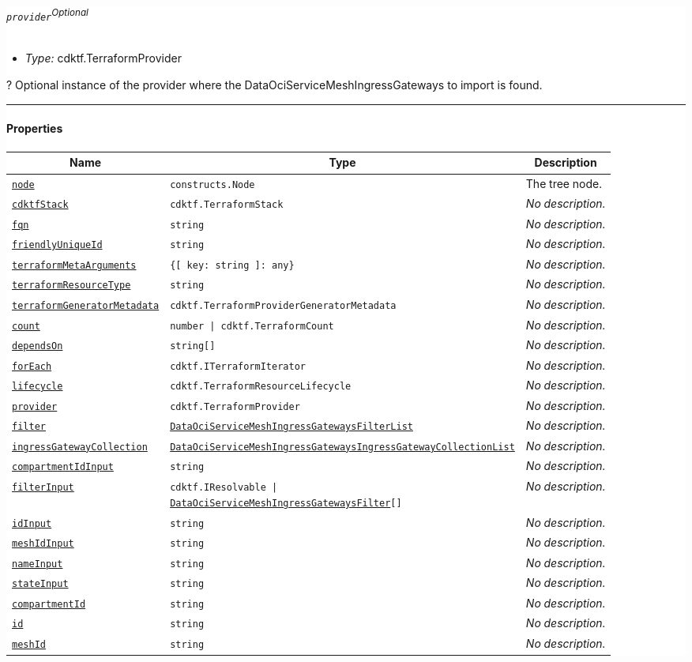 
###### `provider`<sup>Optional</sup> <a name="provider" id="rhizo-co-terraform-provider-oci.dataOciServiceMeshIngressGateways.DataOciServiceMeshIngressGateways.generateConfigForImport.parameter.provider"></a>

- *Type:* cdktf.TerraformProvider

? Optional instance of the provider where the DataOciServiceMeshIngressGateways to import is found.

---

#### Properties <a name="Properties" id="Properties"></a>

| **Name** | **Type** | **Description** |
| --- | --- | --- |
| <code><a href="#rhizo-co-terraform-provider-oci.dataOciServiceMeshIngressGateways.DataOciServiceMeshIngressGateways.property.node">node</a></code> | <code>constructs.Node</code> | The tree node. |
| <code><a href="#rhizo-co-terraform-provider-oci.dataOciServiceMeshIngressGateways.DataOciServiceMeshIngressGateways.property.cdktfStack">cdktfStack</a></code> | <code>cdktf.TerraformStack</code> | *No description.* |
| <code><a href="#rhizo-co-terraform-provider-oci.dataOciServiceMeshIngressGateways.DataOciServiceMeshIngressGateways.property.fqn">fqn</a></code> | <code>string</code> | *No description.* |
| <code><a href="#rhizo-co-terraform-provider-oci.dataOciServiceMeshIngressGateways.DataOciServiceMeshIngressGateways.property.friendlyUniqueId">friendlyUniqueId</a></code> | <code>string</code> | *No description.* |
| <code><a href="#rhizo-co-terraform-provider-oci.dataOciServiceMeshIngressGateways.DataOciServiceMeshIngressGateways.property.terraformMetaArguments">terraformMetaArguments</a></code> | <code>{[ key: string ]: any}</code> | *No description.* |
| <code><a href="#rhizo-co-terraform-provider-oci.dataOciServiceMeshIngressGateways.DataOciServiceMeshIngressGateways.property.terraformResourceType">terraformResourceType</a></code> | <code>string</code> | *No description.* |
| <code><a href="#rhizo-co-terraform-provider-oci.dataOciServiceMeshIngressGateways.DataOciServiceMeshIngressGateways.property.terraformGeneratorMetadata">terraformGeneratorMetadata</a></code> | <code>cdktf.TerraformProviderGeneratorMetadata</code> | *No description.* |
| <code><a href="#rhizo-co-terraform-provider-oci.dataOciServiceMeshIngressGateways.DataOciServiceMeshIngressGateways.property.count">count</a></code> | <code>number \| cdktf.TerraformCount</code> | *No description.* |
| <code><a href="#rhizo-co-terraform-provider-oci.dataOciServiceMeshIngressGateways.DataOciServiceMeshIngressGateways.property.dependsOn">dependsOn</a></code> | <code>string[]</code> | *No description.* |
| <code><a href="#rhizo-co-terraform-provider-oci.dataOciServiceMeshIngressGateways.DataOciServiceMeshIngressGateways.property.forEach">forEach</a></code> | <code>cdktf.ITerraformIterator</code> | *No description.* |
| <code><a href="#rhizo-co-terraform-provider-oci.dataOciServiceMeshIngressGateways.DataOciServiceMeshIngressGateways.property.lifecycle">lifecycle</a></code> | <code>cdktf.TerraformResourceLifecycle</code> | *No description.* |
| <code><a href="#rhizo-co-terraform-provider-oci.dataOciServiceMeshIngressGateways.DataOciServiceMeshIngressGateways.property.provider">provider</a></code> | <code>cdktf.TerraformProvider</code> | *No description.* |
| <code><a href="#rhizo-co-terraform-provider-oci.dataOciServiceMeshIngressGateways.DataOciServiceMeshIngressGateways.property.filter">filter</a></code> | <code><a href="#rhizo-co-terraform-provider-oci.dataOciServiceMeshIngressGateways.DataOciServiceMeshIngressGatewaysFilterList">DataOciServiceMeshIngressGatewaysFilterList</a></code> | *No description.* |
| <code><a href="#rhizo-co-terraform-provider-oci.dataOciServiceMeshIngressGateways.DataOciServiceMeshIngressGateways.property.ingressGatewayCollection">ingressGatewayCollection</a></code> | <code><a href="#rhizo-co-terraform-provider-oci.dataOciServiceMeshIngressGateways.DataOciServiceMeshIngressGatewaysIngressGatewayCollectionList">DataOciServiceMeshIngressGatewaysIngressGatewayCollectionList</a></code> | *No description.* |
| <code><a href="#rhizo-co-terraform-provider-oci.dataOciServiceMeshIngressGateways.DataOciServiceMeshIngressGateways.property.compartmentIdInput">compartmentIdInput</a></code> | <code>string</code> | *No description.* |
| <code><a href="#rhizo-co-terraform-provider-oci.dataOciServiceMeshIngressGateways.DataOciServiceMeshIngressGateways.property.filterInput">filterInput</a></code> | <code>cdktf.IResolvable \| <a href="#rhizo-co-terraform-provider-oci.dataOciServiceMeshIngressGateways.DataOciServiceMeshIngressGatewaysFilter">DataOciServiceMeshIngressGatewaysFilter</a>[]</code> | *No description.* |
| <code><a href="#rhizo-co-terraform-provider-oci.dataOciServiceMeshIngressGateways.DataOciServiceMeshIngressGateways.property.idInput">idInput</a></code> | <code>string</code> | *No description.* |
| <code><a href="#rhizo-co-terraform-provider-oci.dataOciServiceMeshIngressGateways.DataOciServiceMeshIngressGateways.property.meshIdInput">meshIdInput</a></code> | <code>string</code> | *No description.* |
| <code><a href="#rhizo-co-terraform-provider-oci.dataOciServiceMeshIngressGateways.DataOciServiceMeshIngressGateways.property.nameInput">nameInput</a></code> | <code>string</code> | *No description.* |
| <code><a href="#rhizo-co-terraform-provider-oci.dataOciServiceMeshIngressGateways.DataOciServiceMeshIngressGateways.property.stateInput">stateInput</a></code> | <code>string</code> | *No description.* |
| <code><a href="#rhizo-co-terraform-provider-oci.dataOciServiceMeshIngressGateways.DataOciServiceMeshIngressGateways.property.compartmentId">compartmentId</a></code> | <code>string</code> | *No description.* |
| <code><a href="#rhizo-co-terraform-provider-oci.dataOciServiceMeshIngressGateways.DataOciServiceMeshIngressGateways.property.id">id</a></code> | <code>string</code> | *No description.* |
| <code><a href="#rhizo-co-terraform-provider-oci.dataOciServiceMeshIngressGateways.DataOciServiceMeshIngressGateways.property.meshId">meshId</a></code> | <code>string</code> | *No description.* |